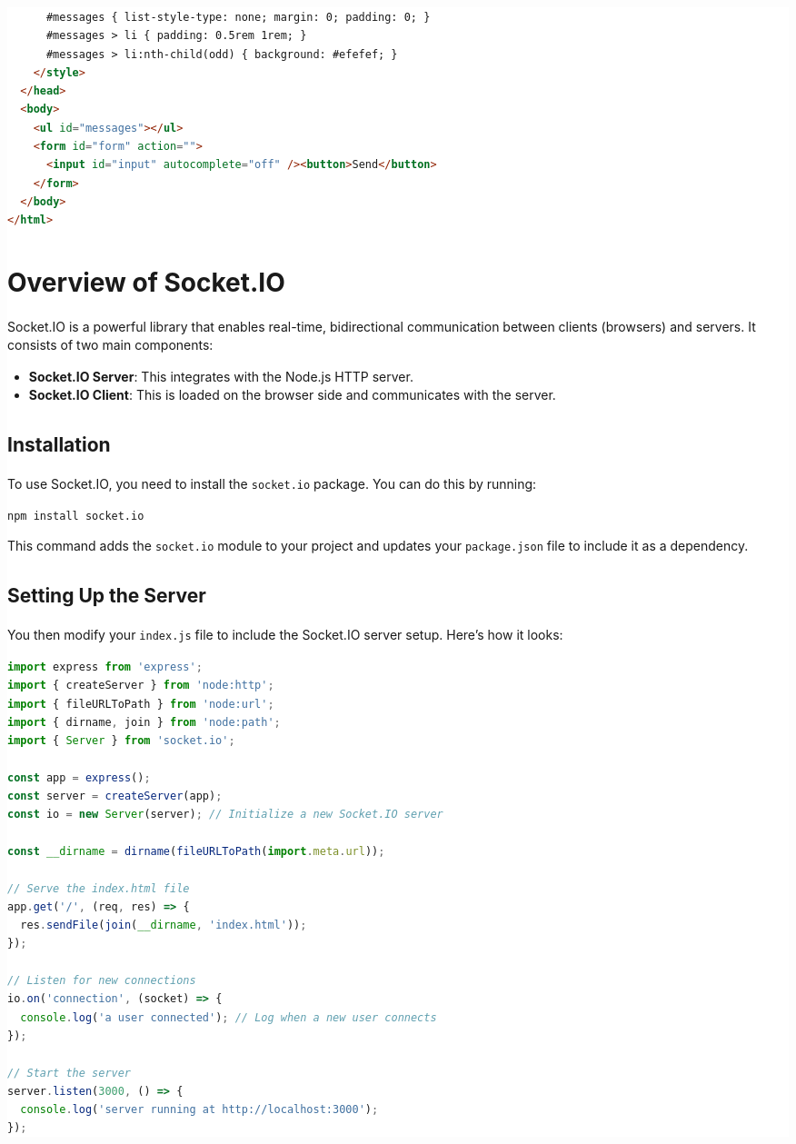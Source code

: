 ```html
      #messages { list-style-type: none; margin: 0; padding: 0; }
      #messages > li { padding: 0.5rem 1rem; }
      #messages > li:nth-child(odd) { background: #efefef; }
    </style>
  </head>
  <body>
    <ul id="messages"></ul>
    <form id="form" action="">
      <input id="input" autocomplete="off" /><button>Send</button>
    </form>
  </body>
</html>
```

# Overview of Socket.IO

Socket.IO is a powerful library that enables real-time, bidirectional communication between clients (browsers) and servers. It consists of two main components:

- **Socket.IO Server**: This integrates with the Node.js HTTP server.
- **Socket.IO Client**: This is loaded on the browser side and communicates with the server.

## Installation

To use Socket.IO, you need to install the `socket.io` package. You can do this by running:

```bash
npm install socket.io
```

This command adds the `socket.io` module to your project and updates your `package.json` file to include it as a dependency.

## Setting Up the Server

You then modify your `index.js` file to include the Socket.IO server setup. Here’s how it looks:

```javascript
import express from 'express';
import { createServer } from 'node:http';
import { fileURLToPath } from 'node:url';
import { dirname, join } from 'node:path';
import { Server } from 'socket.io';

const app = express();
const server = createServer(app);
const io = new Server(server); // Initialize a new Socket.IO server

const __dirname = dirname(fileURLToPath(import.meta.url));

// Serve the index.html file
app.get('/', (req, res) => {
  res.sendFile(join(__dirname, 'index.html'));
});

// Listen for new connections
io.on('connection', (socket) => {
  console.log('a user connected'); // Log when a new user connects
});

// Start the server
server.listen(3000, () => {
  console.log('server running at http://localhost:3000');
});
```